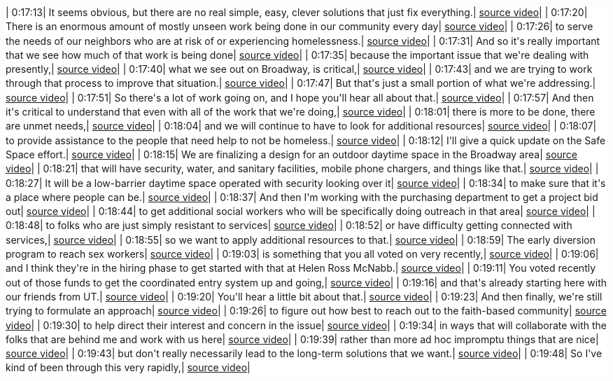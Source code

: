 | 0:17:13| It seems obvious, but there are no real simple, easy, clever solutions that just fix everything.| [source video](https://archive.org/details/CityCouncilWorkshopR3877180405?start=1033)|
| 0:17:20| There is an enormous amount of mostly unseen work being done in our community every day| [source video](https://archive.org/details/CityCouncilWorkshopR3877180405?start=1040)|
| 0:17:26| to serve the needs of our neighbors who are at risk of or experiencing homelessness.| [source video](https://archive.org/details/CityCouncilWorkshopR3877180405?start=1046)|
| 0:17:31| And so it's really important that we see how much of that work is being done| [source video](https://archive.org/details/CityCouncilWorkshopR3877180405?start=1051)|
| 0:17:35| because the important issue that we're dealing with presently,| [source video](https://archive.org/details/CityCouncilWorkshopR3877180405?start=1055)|
| 0:17:40| what we see out on Broadway, is critical,| [source video](https://archive.org/details/CityCouncilWorkshopR3877180405?start=1060)|
| 0:17:43| and we are trying to work through that process to improve that situation.| [source video](https://archive.org/details/CityCouncilWorkshopR3877180405?start=1063)|
| 0:17:47| But that's just a small portion of what we're addressing.| [source video](https://archive.org/details/CityCouncilWorkshopR3877180405?start=1067)|
| 0:17:51| So there's a lot of work going on, and I hope you'll hear all about that.| [source video](https://archive.org/details/CityCouncilWorkshopR3877180405?start=1071)|
| 0:17:57| And then it's critical to understand that even with all of the work that we're doing,| [source video](https://archive.org/details/CityCouncilWorkshopR3877180405?start=1077)|
| 0:18:01| there is more to be done, there are unmet needs,| [source video](https://archive.org/details/CityCouncilWorkshopR3877180405?start=1081)|
| 0:18:04| and we will continue to have to look for additional resources| [source video](https://archive.org/details/CityCouncilWorkshopR3877180405?start=1084)|
| 0:18:07| to provide assistance to the people that need help to not be homeless.| [source video](https://archive.org/details/CityCouncilWorkshopR3877180405?start=1087)|
| 0:18:12| I'll give a quick update on the Safe Space effort.| [source video](https://archive.org/details/CityCouncilWorkshopR3877180405?start=1092)|
| 0:18:15| We are finalizing a design for an outdoor daytime space in the Broadway area| [source video](https://archive.org/details/CityCouncilWorkshopR3877180405?start=1095)|
| 0:18:21| that will have security, water, and sanitary facilities, mobile phone chargers, and things like that.| [source video](https://archive.org/details/CityCouncilWorkshopR3877180405?start=1101)|
| 0:18:27| It will be a low-barrier daytime space operated with security looking over it| [source video](https://archive.org/details/CityCouncilWorkshopR3877180405?start=1107)|
| 0:18:34| to make sure that it's a place where people can be.| [source video](https://archive.org/details/CityCouncilWorkshopR3877180405?start=1114)|
| 0:18:37| And then I'm working with the purchasing department to get a project bid out| [source video](https://archive.org/details/CityCouncilWorkshopR3877180405?start=1117)|
| 0:18:44| to get additional social workers who will be specifically doing outreach in that area| [source video](https://archive.org/details/CityCouncilWorkshopR3877180405?start=1124)|
| 0:18:48| to folks who are just simply resistant to services| [source video](https://archive.org/details/CityCouncilWorkshopR3877180405?start=1128)|
| 0:18:52| or have difficulty getting connected with services,| [source video](https://archive.org/details/CityCouncilWorkshopR3877180405?start=1132)|
| 0:18:55| so we want to apply additional resources to that.| [source video](https://archive.org/details/CityCouncilWorkshopR3877180405?start=1135)|
| 0:18:59| The early diversion program to reach sex workers| [source video](https://archive.org/details/CityCouncilWorkshopR3877180405?start=1139)|
| 0:19:03| is something that you all voted on very recently,| [source video](https://archive.org/details/CityCouncilWorkshopR3877180405?start=1143)|
| 0:19:06| and I think they're in the hiring phase to get started with that at Helen Ross McNabb.| [source video](https://archive.org/details/CityCouncilWorkshopR3877180405?start=1146)|
| 0:19:11| You voted recently out of those funds to get the coordinated entry system up and going,| [source video](https://archive.org/details/CityCouncilWorkshopR3877180405?start=1151)|
| 0:19:16| and that's already starting here with our friends from UT.| [source video](https://archive.org/details/CityCouncilWorkshopR3877180405?start=1156)|
| 0:19:20| You'll hear a little bit about that.| [source video](https://archive.org/details/CityCouncilWorkshopR3877180405?start=1160)|
| 0:19:23| And then finally, we're still trying to formulate an approach| [source video](https://archive.org/details/CityCouncilWorkshopR3877180405?start=1163)|
| 0:19:26| to figure out how best to reach out to the faith-based community| [source video](https://archive.org/details/CityCouncilWorkshopR3877180405?start=1166)|
| 0:19:30| to help direct their interest and concern in the issue| [source video](https://archive.org/details/CityCouncilWorkshopR3877180405?start=1170)|
| 0:19:34| in ways that will collaborate with the folks that are behind me and work with us here| [source video](https://archive.org/details/CityCouncilWorkshopR3877180405?start=1174)|
| 0:19:39| rather than more ad hoc impromptu things that are nice| [source video](https://archive.org/details/CityCouncilWorkshopR3877180405?start=1179)|
| 0:19:43| but don't really necessarily lead to the long-term solutions that we want.| [source video](https://archive.org/details/CityCouncilWorkshopR3877180405?start=1183)|
| 0:19:48| So I've kind of been through this very rapidly,| [source video](https://archive.org/details/CityCouncilWorkshopR3877180405?start=1188)|